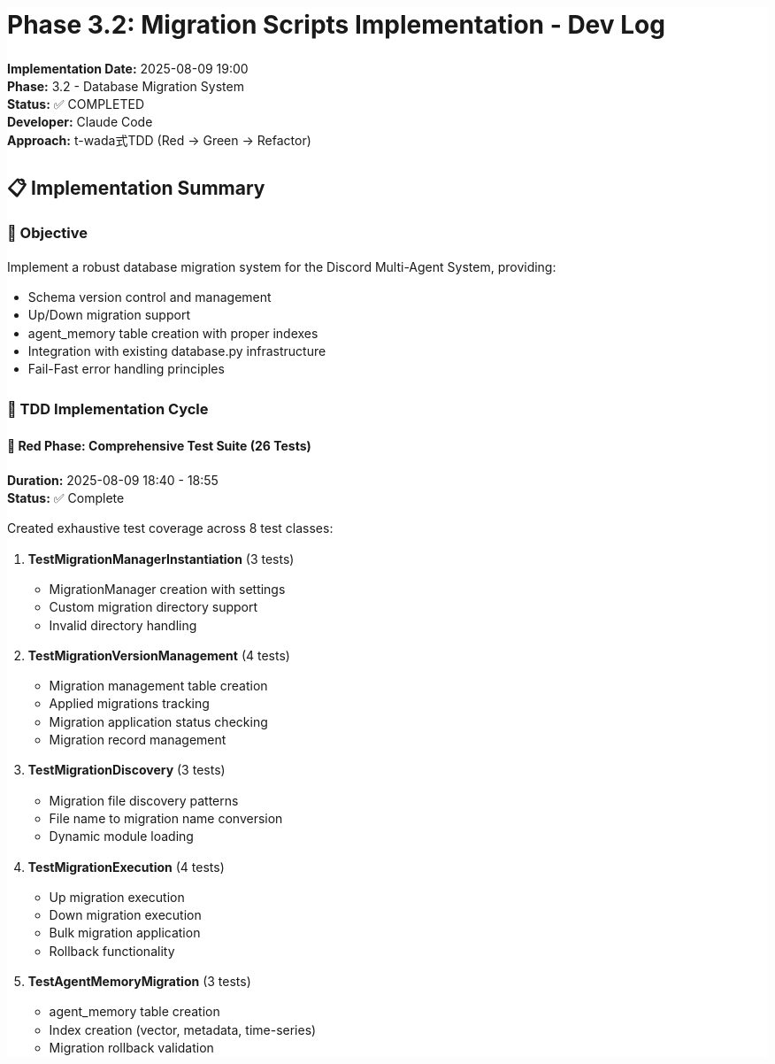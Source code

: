 # Phase 3.2: Migration Scripts Implementation - Dev Log

**Implementation Date:** 2025-08-09 19:00  
**Phase:** 3.2 - Database Migration System  
**Status:** ✅ COMPLETED  
**Developer:** Claude Code  
**Approach:** t-wada式TDD (Red → Green → Refactor)

## 📋 Implementation Summary

### 🎯 Objective
Implement a robust database migration system for the Discord Multi-Agent System, providing:
- Schema version control and management
- Up/Down migration support
- agent_memory table creation with proper indexes
- Integration with existing database.py infrastructure
- Fail-Fast error handling principles

### 🔄 TDD Implementation Cycle

#### 🔴 Red Phase: Comprehensive Test Suite (26 Tests)
**Duration:** 2025-08-09 18:40 - 18:55  
**Status:** ✅ Complete

Created exhaustive test coverage across 8 test classes:

1. **TestMigrationManagerInstantiation** (3 tests)
   - MigrationManager creation with settings
   - Custom migration directory support
   - Invalid directory handling

2. **TestMigrationVersionManagement** (4 tests)
   - Migration management table creation
   - Applied migrations tracking
   - Migration application status checking
   - Migration record management

3. **TestMigrationDiscovery** (3 tests)
   - Migration file discovery patterns
   - File name to migration name conversion
   - Dynamic module loading

4. **TestMigrationExecution** (4 tests)
   - Up migration execution
   - Down migration execution  
   - Bulk migration application
   - Rollback functionality

5. **TestAgentMemoryMigration** (3 tests)
   - agent_memory table creation
   - Index creation (vector, metadata, time-series)
   - Migration rollback validation
